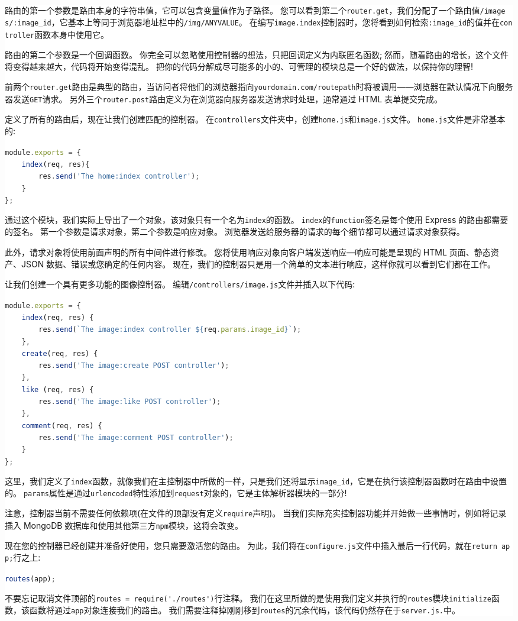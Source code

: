 路由的第一个参数是路由本身的字符串值，它可以包含变量值作为子路径。 您可以看到第二个`router.get`，我们分配了一个路由值`/images/:image_id`，它基本上等同于浏览器地址栏中的`/img/ANYVALUE`。 在编写`image.index`控制器时，您将看到如何检索`:image_id`的值并在`controller`函数本身中使用它。

路由的第二个参数是一个回调函数。 你完全可以忽略使用控制器的想法，只把回调定义为内联匿名函数; 然而，随着路由的增长，这个文件将变得越来越大，代码将开始变得混乱。 把你的代码分解成尽可能多的小的、可管理的模块总是一个好的做法，以保持你的理智!

前两个`router.get`路由是典型的路由，当访问者将他们的浏览器指向`yourdomain.com/routepath`时将被调用——浏览器在默认情况下向服务器发送`GET`请求。 另外三个`router.post`路由定义为在浏览器向服务器发送请求时处理，通常通过 HTML 表单提交完成。

定义了所有的路由后，现在让我们创建匹配的控制器。 在`controllers`文件夹中，创建`home.js`和`image.js`文件。 `home.js`文件是非常基本的:

```js
module.exports = { 
    index(req, res){ 
        res.send('The home:index controller'); 
    } 
}; 
```

通过这个模块，我们实际上导出了一个对象，该对象只有一个名为`index`的函数。 `index`的`function`签名是每个使用 Express 的路由都需要的签名。 第一个参数是请求对象，第二个参数是响应对象。 浏览器发送给服务器的请求的每个细节都可以通过请求对象获得。

此外，请求对象将使用前面声明的所有中间件进行修改。 您将使用响应对象向客户端发送响应—响应可能是呈现的 HTML 页面、静态资产、JSON 数据、错误或您确定的任何内容。 现在，我们的控制器只是用一个简单的文本进行响应，这样你就可以看到它们都在工作。

让我们创建一个具有更多功能的图像控制器。 编辑`/controllers/image.js`文件并插入以下代码:

```js
module.exports = { 
    index(req, res) { 
        res.send(`The image:index controller ${req.params.image_id}`); 
    }, 
    create(req, res) { 
        res.send('The image:create POST controller'); 
    }, 
    like (req, res) { 
        res.send('The image:like POST controller'); 
    }, 
    comment(req, res) { 
        res.send('The image:comment POST controller'); 
    } 
}; 
```

这里，我们定义了`index`函数，就像我们在主控制器中所做的一样，只是我们还将显示`image_id`，它是在执行该控制器函数时在路由中设置的。 `params`属性是通过`urlencoded`特性添加到`request`对象的，它是主体解析器模块的一部分!

注意，控制器当前不需要任何依赖项(在文件的顶部没有定义`require`声明)。 当我们实际充实控制器功能并开始做一些事情时，例如将记录插入 MongoDB 数据库和使用其他第三方`npm`模块，这将会改变。

现在您的控制器已经创建并准备好使用，您只需要激活您的路由。 为此，我们将在`configure.js`文件中插入最后一行代码，就在`return app;`行之上:

```js
routes(app);  
```

不要忘记取消文件顶部的`routes = require('./routes')`行注释。 我们在这里所做的是使用我们定义并执行的`routes`模块`initialize`函数，该函数将通过`app`对象连接我们的路由。 我们需要注释掉刚刚移到`routes`的冗余代码，该代码仍然存在于`server.js.`中。
